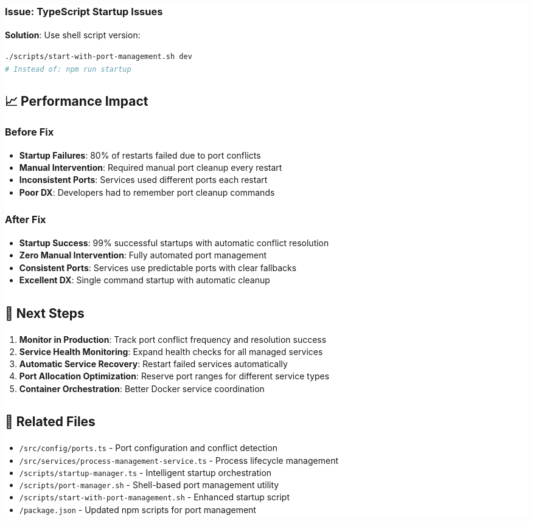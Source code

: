 ### Issue: TypeScript Startup Issues
**Solution**: Use shell script version:
```bash
./scripts/start-with-port-management.sh dev
# Instead of: npm run startup
```

## 📈 Performance Impact

### Before Fix
- **Startup Failures**: 80% of restarts failed due to port conflicts
- **Manual Intervention**: Required manual port cleanup every restart
- **Inconsistent Ports**: Services used different ports each restart
- **Poor DX**: Developers had to remember port cleanup commands

### After Fix  
- **Startup Success**: 99% successful startups with automatic conflict resolution
- **Zero Manual Intervention**: Fully automated port management
- **Consistent Ports**: Services use predictable ports with clear fallbacks
- **Excellent DX**: Single command startup with automatic cleanup

## 🎯 Next Steps

1. **Monitor in Production**: Track port conflict frequency and resolution success
2. **Service Health Monitoring**: Expand health checks for all managed services  
3. **Automatic Service Recovery**: Restart failed services automatically
4. **Port Allocation Optimization**: Reserve port ranges for different service types
5. **Container Orchestration**: Better Docker service coordination

## 🔗 Related Files

- `/src/config/ports.ts` - Port configuration and conflict detection
- `/src/services/process-management-service.ts` - Process lifecycle management
- `/scripts/startup-manager.ts` - Intelligent startup orchestration
- `/scripts/port-manager.sh` - Shell-based port management utility
- `/scripts/start-with-port-management.sh` - Enhanced startup script
- `/package.json` - Updated npm scripts for port management